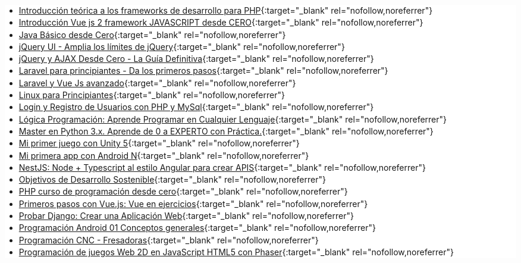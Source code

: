 - [Introducción teórica a los frameworks de desarrollo para PHP](https://click.linksynergy.com/deeplink?id=W9Gem8jDoic&mid=39197&murl=https%3A%2F%2Fwww.udemy.com%2Fcourse%2Fintroduccion-teorica-a-los-framework-de-desarrollo-para-php%2F){:target="_blank" rel="nofollow,noreferrer"}
- [Introducción Vue js 2 framework JAVASCRIPT desde CERO](https://click.linksynergy.com/deeplink?id=W9Gem8jDoic&mid=39197&murl=https%3A%2F%2Fwww.udemy.com%2Fcourse%2Fintroduccion-vue-js-2-framework-javascript-desde-cero%2F){:target="_blank" rel="nofollow,noreferrer"}
- [Java Básico desde Cero](https://click.linksynergy.com/deeplink?id=W9Gem8jDoic&mid=39197&murl=https%3A%2F%2Fwww.udemy.com%2Fcourse%2Fjava-basico-desde-cero-gratis%2F){:target="_blank" rel="nofollow,noreferrer"}
- [jQuery UI - Amplia los límites de jQuery](https://click.linksynergy.com/deeplink?id=W9Gem8jDoic&mid=39197&murl=https%3A%2F%2Fwww.udemy.com%2Fcourse%2Fjquery-ui-amplia-los-limites-de-jquery%2F){:target="_blank" rel="nofollow,noreferrer"}
- [jQuery y AJAX Desde Cero - La Guía Definitiva](https://click.linksynergy.com/deeplink?id=W9Gem8jDoic&mid=39197&murl=https%3A%2F%2Fwww.udemy.com%2Fcourse%2Fcurso-de-jquery%2F){:target="_blank" rel="nofollow,noreferrer"}
- [Laravel para principiantes - Da los primeros pasos](https://click.linksynergy.com/deeplink?id=W9Gem8jDoic&mid=39197&murl=https%3A%2F%2Fwww.udemy.com%2Fcourse%2Flaravel-para-principiantes%2F){:target="_blank" rel="nofollow,noreferrer"}
- [Laravel y Vue Js avanzado](https://click.linksynergy.com/deeplink?id=W9Gem8jDoic&mid=39197&murl=https%3A%2F%2Fwww.udemy.com%2Fcourse%2Flaravel-y-vue-js-avanzado%2F){:target="_blank" rel="nofollow,noreferrer"}
- [Linux para Principiantes](https://click.linksynergy.com/deeplink?id=W9Gem8jDoic&mid=39197&murl=https%3A%2F%2Fwww.udemy.com%2Fcourse%2Flinux-para-principiantes-1%2F){:target="_blank" rel="nofollow,noreferrer"}
- [Login y Registro de Usuarios con PHP y MySql](https://click.linksynergy.com/deeplink?id=W9Gem8jDoic&mid=39197&murl=https%3A%2F%2Fwww.udemy.com%2Fcourse%2Flogin-con-php-jairo-galeas%2F){:target="_blank" rel="nofollow,noreferrer"}
- [Lógica Programación: Aprende Programar en Cualquier Lenguaje](https://click.linksynergy.com/deeplink?id=W9Gem8jDoic&mid=39197&murl=https%3A%2F%2Fwww.udemy.com%2Fcourse%2Flogica-programacion-aprende-programar-en-cualquier-lenguaje%2F){:target="_blank" rel="nofollow,noreferrer"}
- [Master en Python 3.x. Aprende de 0 a EXPERTO con Práctica.](https://click.linksynergy.com/deeplink?id=W9Gem8jDoic&mid=39197&murl=https%3A%2F%2Fwww.udemy.com%2Fcourse%2Faprende-el-lenguaje-de-programacion-python3-practicando%2F){:target="_blank" rel="nofollow,noreferrer"}
- [Mi primer juego con Unity 5](https://click.linksynergy.com/deeplink?id=W9Gem8jDoic&mid=39197&murl=https%3A%2F%2Fwww.udemy.com%2Fcourse%2Fmi-primer-juego-con-unity-5%2F){:target="_blank" rel="nofollow,noreferrer"}
- [Mi primera app con Android N](https://click.linksynergy.com/deeplink?id=W9Gem8jDoic&mid=39197&murl=https%3A%2F%2Fwww.udemy.com%2Fcourse%2Fmi-primera-app-con-android-n%2F){:target="_blank" rel="nofollow,noreferrer"}
- [NestJS: Node + Typescript al estilo Angular para crear APIS](https://click.linksynergy.com/deeplink?id=W9Gem8jDoic&mid=39197&murl=https%3A%2F%2Fwww.udemy.com%2Fcourse%2Fnestjs-free%2F){:target="_blank" rel="nofollow,noreferrer"}
- [Objetivos de Desarrollo Sostenible](https://click.linksynergy.com/deeplink?id=W9Gem8jDoic&mid=39197&murl=https%3A%2F%2Fwww.udemy.com%2Fcourse%2Fobjetivos-de-desarrollo-sostenible%2F){:target="_blank" rel="nofollow,noreferrer"}
- [PHP curso de programación desde cero](https://click.linksynergy.com/deeplink?id=W9Gem8jDoic&mid=39197&murl=https%3A%2F%2Fwww.udemy.com%2Fcourse%2Fcurso-de-programacion-desde-cero%2F){:target="_blank" rel="nofollow,noreferrer"}
- [Primeros pasos con Vue.js: Vue en ejercicios](https://click.linksynergy.com/deeplink?id=W9Gem8jDoic&mid=39197&murl=https%3A%2F%2Fwww.udemy.com%2Fcourse%2Fprimeros-pasos-con-el-framework-vuejs%2F){:target="_blank" rel="nofollow,noreferrer"}
- [Probar Django: Crear una Aplicación Web](https://click.linksynergy.com/deeplink?id=W9Gem8jDoic&mid=39197&murl=https%3A%2F%2Fwww.udemy.com%2Fcourse%2Fprobar-django-construir-una-aplicacion-web-en-python%2F){:target="_blank" rel="nofollow,noreferrer"}
- [Programación Android 01 Conceptos generales](https://click.linksynergy.com/deeplink?id=W9Gem8jDoic&mid=39197&murl=https%3A%2F%2Fwww.udemy.com%2Fcourse%2Fprogramacion-android-01-conceptos-generales%2F){:target="_blank" rel="nofollow,noreferrer"}
- [Programación CNC - Fresadoras](https://click.linksynergy.com/deeplink?id=W9Gem8jDoic&mid=39197&murl=https%3A%2F%2Fwww.udemy.com%2Fcourse%2Fprogramacioncnc%2F){:target="_blank" rel="nofollow,noreferrer"}
- [Programación de juegos Web 2D en JavaScript HTML5 con Phaser](https://click.linksynergy.com/deeplink?id=W9Gem8jDoic&mid=39197&murl=https%3A%2F%2Fwww.udemy.com%2Fcourse%2Fprogramacion-de-juegos-web-2d-en-javascript-html5-con-phaser%2F){:target="_blank" rel="nofollow,noreferrer"}